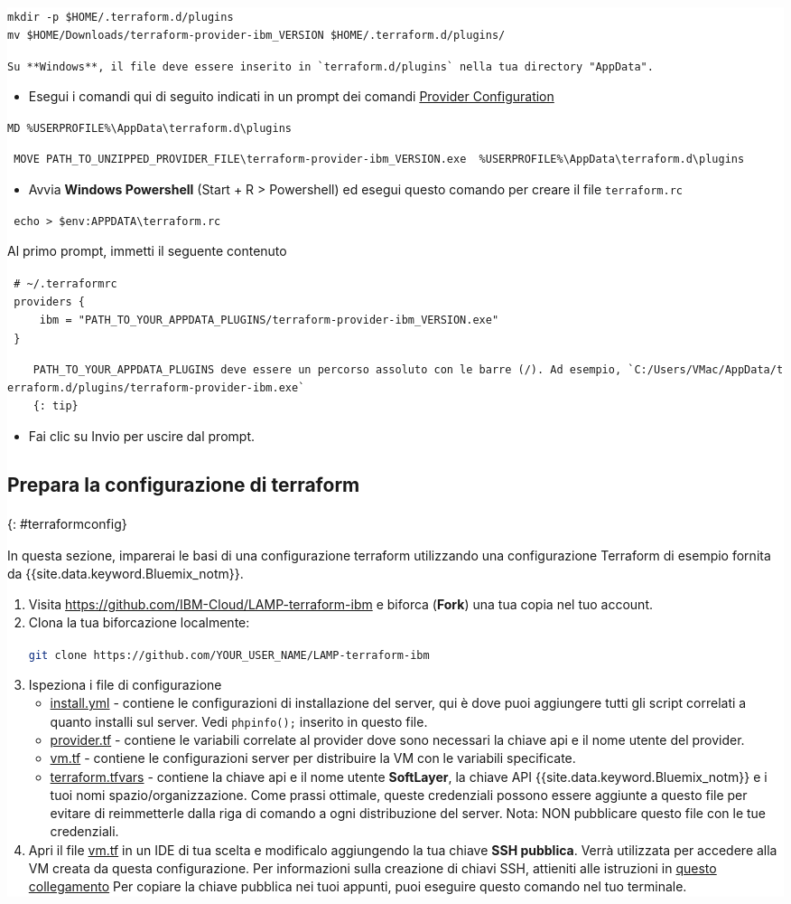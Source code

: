   ```
  mkdir -p $HOME/.terraform.d/plugins
  mv $HOME/Downloads/terraform-provider-ibm_VERSION $HOME/.terraform.d/plugins/
  ```

    Su **Windows**, il file deve essere inserito in `terraform.d/plugins` nella tua directory "AppData".

  - Esegui i comandi qui di seguito indicati in un prompt dei comandi [Provider Configuration](https://www.terraform.io/docs/configuration/providers.html)
   ```
  MD %USERPROFILE%\AppData\terraform.d\plugins
   ```
  ```
   MOVE PATH_TO_UNZIPPED_PROVIDER_FILE\terraform-provider-ibm_VERSION.exe  %USERPROFILE%\AppData\terraform.d\plugins
  ```
   - Avvia **Windows Powershell** (Start + R > Powershell) ed esegui questo comando per creare il file `terraform.rc`
   ```
    echo > $env:APPDATA\terraform.rc
   ```
   Al primo prompt, immetti il seguente contenuto
   ```
    # ~/.terraformrc
    providers {
        ibm = "PATH_TO_YOUR_APPDATA_PLUGINS/terraform-provider-ibm_VERSION.exe"
    }
   ```
        PATH_TO_YOUR_APPDATA_PLUGINS deve essere un percorso assoluto con le barre (/). Ad esempio, `C:/Users/VMac/AppData/terraform.d/plugins/terraform-provider-ibm.exe`
        {: tip}

  - Fai clic su Invio per uscire dal prompt.

## Prepara la configurazione di terraform

{: #terraformconfig}

In questa sezione, imparerai le basi di una configurazione terraform utilizzando una configurazione Terraform di esempio fornita da {{site.data.keyword.Bluemix_notm}}.

1. Visita https://github.com/IBM-Cloud/LAMP-terraform-ibm e biforca (**Fork**) una tua copia nel tuo account.
2. Clona la tua biforcazione localmente:
   ```bash
   git clone https://github.com/YOUR_USER_NAME/LAMP-terraform-ibm
   ```
3. Ispeziona i file di configurazione
   - [install.yml](https://github.com/IBM-Cloud/LAMP-terraform-ibm/blob/master/install.yml) - contiene le configurazioni di installazione del server, qui è dove puoi aggiungere tutti gli script correlati a quanto installi sul server. Vedi `phpinfo();` inserito in questo file.
   - [provider.tf](https://github.com/IBM-Cloud/LAMP-terraform-ibm/blob/master/provider.tf) - contiene le variabili correlate al provider dove sono necessari la chiave api e il nome utente del provider.
   - [vm.tf](https://github.com/IBM-Cloud/LAMP-terraform-ibm/blob/master/vm.tf) - contiene le configurazioni server per distribuire la VM con le variabili specificate.
   - [terraform.tfvars](https://github.com/IBM-Cloud/LAMP-terraform-ibm/blob/master/terraform.tfvars) - contiene la chiave api e il nome utente **SoftLayer**, la chiave API {{site.data.keyword.Bluemix_notm}} e i tuoi nomi spazio/organizzazione. Come prassi ottimale, queste credenziali possono essere aggiunte a questo file per evitare di reimmetterle dalla riga di comando a ogni distribuzione del server. Nota: NON pubblicare questo file con le tue credenziali.
4. Apri il file [vm.tf](https://github.com/IBM-Cloud/LAMP-terraform-ibm/blob/master/vm.tf) in un IDE di tua scelta e modificalo aggiungendo la tua chiave **SSH pubblica**. Verrà utilizzata per accedere alla VM creata da questa configurazione. Per informazioni sulla creazione di chiavi SSH, attieniti alle istruzioni in [questo collegamento](https://confluence.atlassian.com/bitbucketserver/creating-ssh-keys-776639788.html) Per copiare la chiave pubblica nei tuoi appunti, puoi eseguire questo comando nel tuo terminale.
